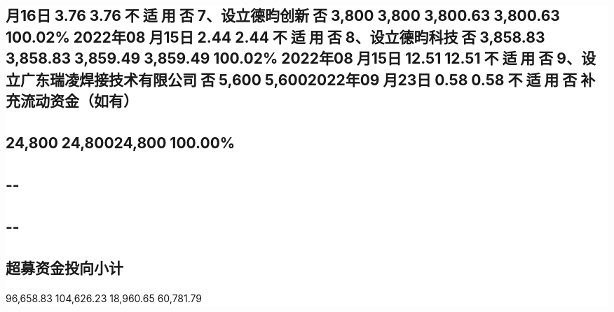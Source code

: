 月16日
3.76
3.76
不
适
用
否
7、设立德昀创新
否
3,800
3,800
3,800.63
3,800.63
100.02%
2022年08
月15日
2.44
2.44
不
适
用
否
8、设立德昀科技
否
3,858.83
3,858.83
3,859.49
3,859.49
100.02%
2022年08
月15日
12.51
12.51
不
适
用
否
9、设立广东瑞凌焊接技术有限公司
否
5,600
5,6002022年09
月23日
0.58
0.58
不
适
用
否
补充流动资金（如有）
--
24,800
24,80024,800
100.00%
--
--
--
--
--
超募资金投向小计
--
96,658.83
104,626.23
18,960.65
60,781.79